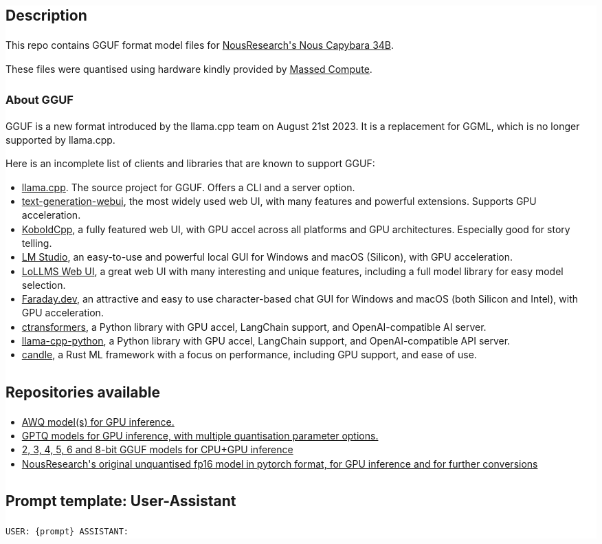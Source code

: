## Description

This repo contains GGUF format model files for [NousResearch's Nous Capybara 34B](https://huggingface.co/NousResearch/Nous-Capybara-34B).

These files were quantised using hardware kindly provided by [Massed Compute](https://massedcompute.com/).



### About GGUF

GGUF is a new format introduced by the llama.cpp team on August 21st 2023. It is a replacement for GGML, which is no longer supported by llama.cpp.

Here is an incomplete list of clients and libraries that are known to support GGUF:

* [llama.cpp](https://github.com/ggerganov/llama.cpp). The source project for GGUF. Offers a CLI and a server option.
* [text-generation-webui](https://github.com/oobabooga/text-generation-webui), the most widely used web UI, with many features and powerful extensions. Supports GPU acceleration.
* [KoboldCpp](https://github.com/LostRuins/koboldcpp), a fully featured web UI, with GPU accel across all platforms and GPU architectures. Especially good for story telling.
* [LM Studio](https://lmstudio.ai/), an easy-to-use and powerful local GUI for Windows and macOS (Silicon), with GPU acceleration.
* [LoLLMS Web UI](https://github.com/ParisNeo/lollms-webui), a great web UI with many interesting and unique features, including a full model library for easy model selection.
* [Faraday.dev](https://faraday.dev/), an attractive and easy to use character-based chat GUI for Windows and macOS (both Silicon and Intel), with GPU acceleration.
* [ctransformers](https://github.com/marella/ctransformers), a Python library with GPU accel, LangChain support, and OpenAI-compatible AI server.
* [llama-cpp-python](https://github.com/abetlen/llama-cpp-python), a Python library with GPU accel, LangChain support, and OpenAI-compatible API server.
* [candle](https://github.com/huggingface/candle), a Rust ML framework with a focus on performance, including GPU support, and ease of use.



## Repositories available

* [AWQ model(s) for GPU inference.](https://huggingface.co/TheBloke/Nous-Capybara-34B-AWQ)
* [GPTQ models for GPU inference, with multiple quantisation parameter options.](https://huggingface.co/TheBloke/Nous-Capybara-34B-GPTQ)
* [2, 3, 4, 5, 6 and 8-bit GGUF models for CPU+GPU inference](https://huggingface.co/TheBloke/Nous-Capybara-34B-GGUF)
* [NousResearch's original unquantised fp16 model in pytorch format, for GPU inference and for further conversions](https://huggingface.co/NousResearch/Nous-Capybara-34B)



## Prompt template: User-Assistant

```
USER: {prompt} ASSISTANT:

```
